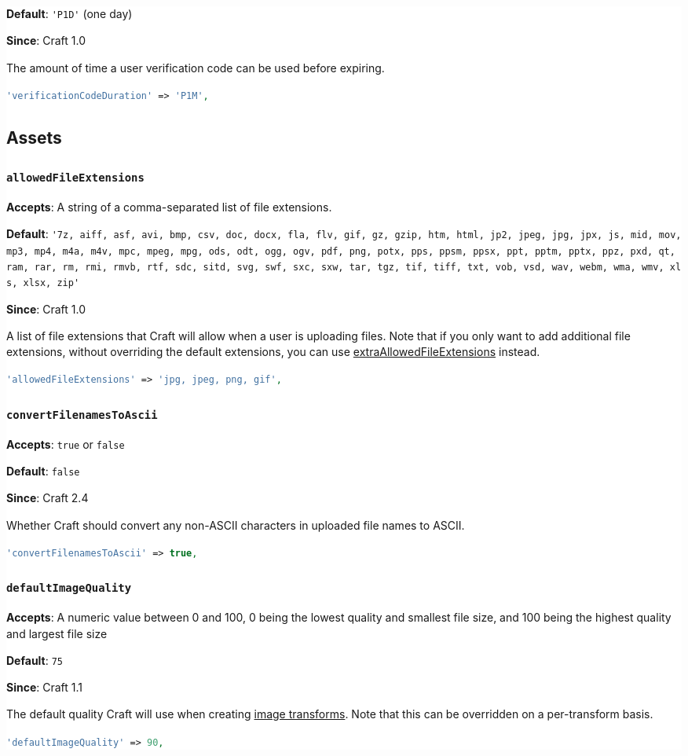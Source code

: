 **Default**: `'P1D'` (one day)

**Since**: Craft 1.0

The amount of time a user verification code can be used before expiring.

```php
'verificationCodeDuration' => 'P1M',
```

## Assets

### `allowedFileExtensions`

**Accepts**: A string of a comma-separated list of file extensions.

**Default**: `'7z, aiff, asf, avi, bmp, csv, doc, docx, fla, flv, gif, gz, gzip, htm, html, jp2, jpeg, jpg, jpx, js, mid, mov, mp3, mp4, m4a, m4v, mpc, mpeg, mpg, ods, odt, ogg, ogv, pdf, png, potx, pps, ppsm, ppsx, ppt, pptm, pptx, ppz, pxd, qt, ram, rar, rm, rmi, rmvb, rtf, sdc, sitd, svg, swf, sxc, sxw, tar, tgz, tif, tiff, txt, vob, vsd, wav, webm, wma, wmv, xls, xlsx, zip'`

**Since**: Craft 1.0

A list of file extensions that Craft will allow when a user is uploading files. Note that if you only want to add additional file extensions, without overriding the default extensions, you can use [extraAllowedFileExtensions](#extraallowedfileextensions) instead.

```php
'allowedFileExtensions' => 'jpg, jpeg, png, gif',
```

### `convertFilenamesToAscii`

**Accepts**: `true` or `false`

**Default**: `false`

**Since**: Craft 2.4

Whether Craft should convert any non-ASCII characters in uploaded file names to ASCII.

```php
'convertFilenamesToAscii' => true,
```

### `defaultImageQuality`

**Accepts**: A numeric value between 0 and 100, 0 being the lowest quality and smallest file size, and 100 being the highest quality and largest file size

**Default**: `75`

**Since**: Craft 1.1

The default quality Craft will use when creating [image transforms](image-transforms.md). Note that this can be overridden on a per-transform basis.

```php
'defaultImageQuality' => 90,
```
